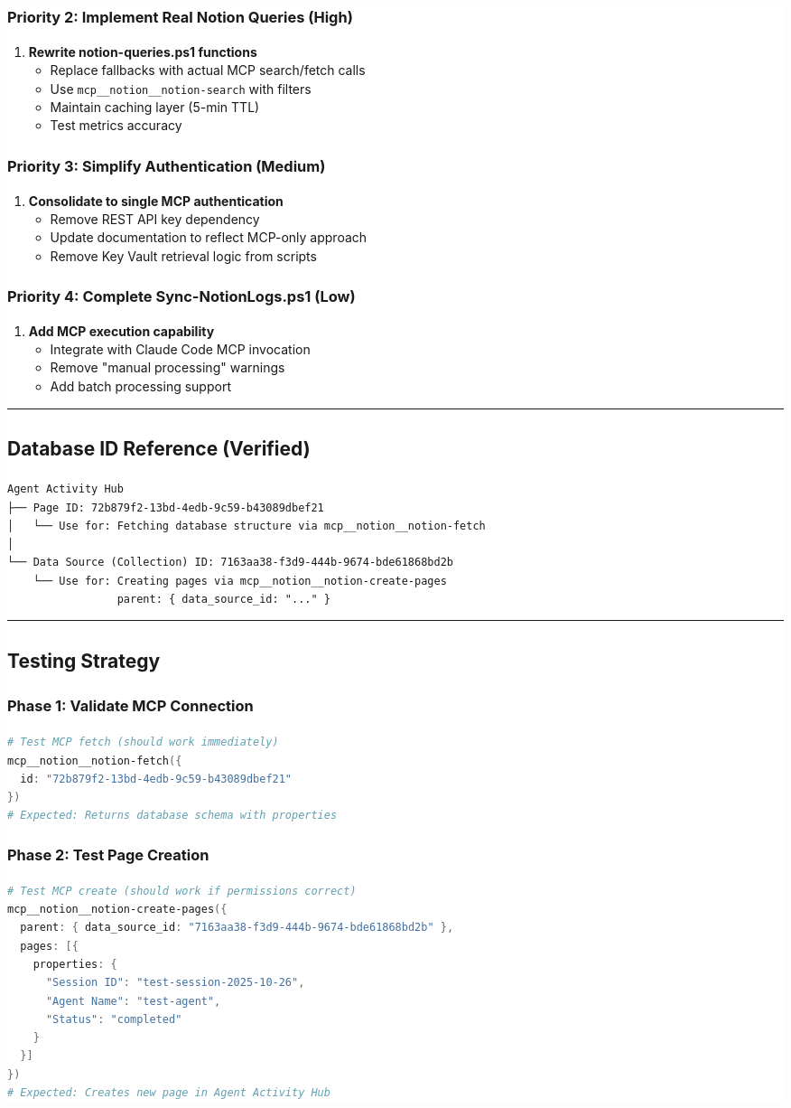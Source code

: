 ### Priority 2: Implement Real Notion Queries (High)
1. **Rewrite notion-queries.ps1 functions**
   - Replace fallbacks with actual MCP search/fetch calls
   - Use `mcp__notion__notion-search` with filters
   - Maintain caching layer (5-min TTL)
   - Test metrics accuracy

### Priority 3: Simplify Authentication (Medium)
1. **Consolidate to single MCP authentication**
   - Remove REST API key dependency
   - Update documentation to reflect MCP-only approach
   - Remove Key Vault retrieval logic from scripts

### Priority 4: Complete Sync-NotionLogs.ps1 (Low)
1. **Add MCP execution capability**
   - Integrate with Claude Code MCP invocation
   - Remove "manual processing" warnings
   - Add batch processing support

---

## Database ID Reference (Verified)

```
Agent Activity Hub
├── Page ID: 72b879f2-13bd-4edb-9c59-b43089dbef21
│   └── Use for: Fetching database structure via mcp__notion__notion-fetch
│
└── Data Source (Collection) ID: 7163aa38-f3d9-444b-9674-bde61868bd2b
    └── Use for: Creating pages via mcp__notion__notion-create-pages
                 parent: { data_source_id: "..." }
```

---

## Testing Strategy

### Phase 1: Validate MCP Connection
```powershell
# Test MCP fetch (should work immediately)
mcp__notion__notion-fetch({
  id: "72b879f2-13bd-4edb-9c59-b43089dbef21"
})
# Expected: Returns database schema with properties
```

### Phase 2: Test Page Creation
```powershell
# Test MCP create (should work if permissions correct)
mcp__notion__notion-create-pages({
  parent: { data_source_id: "7163aa38-f3d9-444b-9674-bde61868bd2b" },
  pages: [{
    properties: {
      "Session ID": "test-session-2025-10-26",
      "Agent Name": "test-agent",
      "Status": "completed"
    }
  }]
})
# Expected: Creates new page in Agent Activity Hub
```
